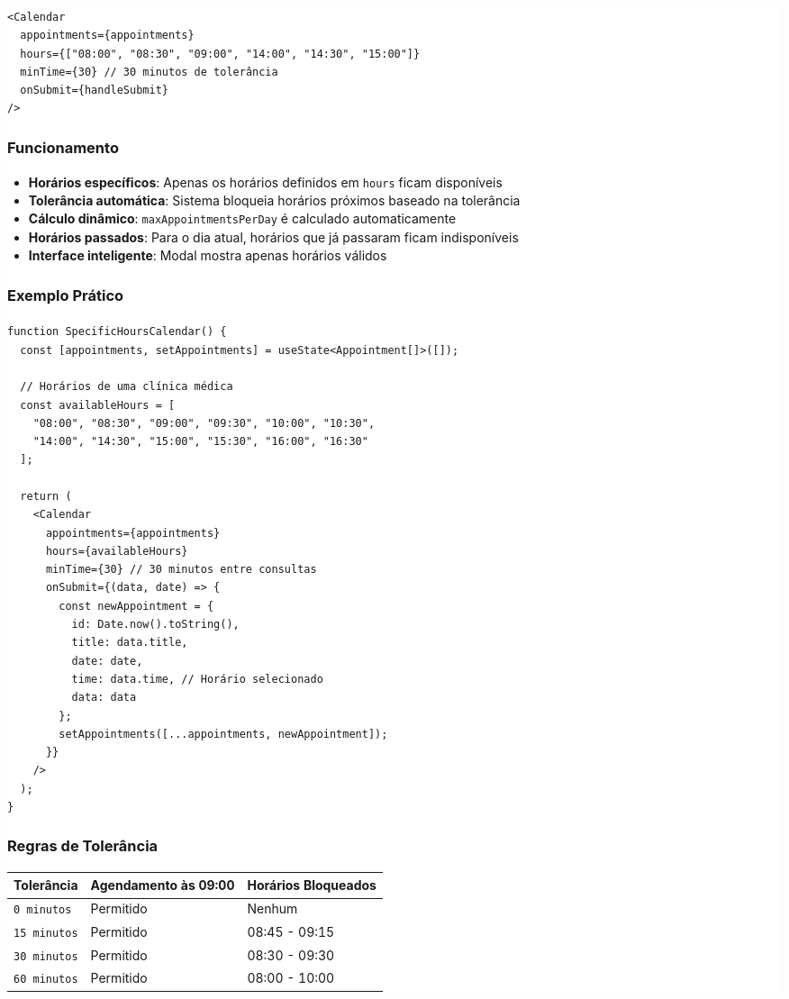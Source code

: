 ```tsx
<Calendar
  appointments={appointments}
  hours={["08:00", "08:30", "09:00", "14:00", "14:30", "15:00"]}
  minTime={30} // 30 minutos de tolerância
  onSubmit={handleSubmit}
/>
```

### Funcionamento

- **Horários específicos**: Apenas os horários definidos em `hours` ficam disponíveis
- **Tolerância automática**: Sistema bloqueia horários próximos baseado na tolerância
- **Cálculo dinâmico**: `maxAppointmentsPerDay` é calculado automaticamente
- **Horários passados**: Para o dia atual, horários que já passaram ficam indisponíveis
- **Interface inteligente**: Modal mostra apenas horários válidos

### Exemplo Prático

```tsx
function SpecificHoursCalendar() {
  const [appointments, setAppointments] = useState<Appointment[]>([]);
  
  // Horários de uma clínica médica
  const availableHours = [
    "08:00", "08:30", "09:00", "09:30", "10:00", "10:30",
    "14:00", "14:30", "15:00", "15:30", "16:00", "16:30"
  ];

  return (
    <Calendar
      appointments={appointments}
      hours={availableHours}
      minTime={30} // 30 minutos entre consultas
      onSubmit={(data, date) => {
        const newAppointment = {
          id: Date.now().toString(),
          title: data.title,
          date: date,
          time: data.time, // Horário selecionado
          data: data
        };
        setAppointments([...appointments, newAppointment]);
      }}
    />
  );
}
```

### Regras de Tolerância

| Tolerância | Agendamento às 09:00 | Horários Bloqueados |
|------------|---------------------|-------------------|
| `0 minutos` | Permitido | Nenhum |
| `15 minutos` | Permitido | 08:45 - 09:15 |
| `30 minutos` | Permitido | 08:30 - 09:30 |
| `60 minutos` | Permitido | 08:00 - 10:00 |

